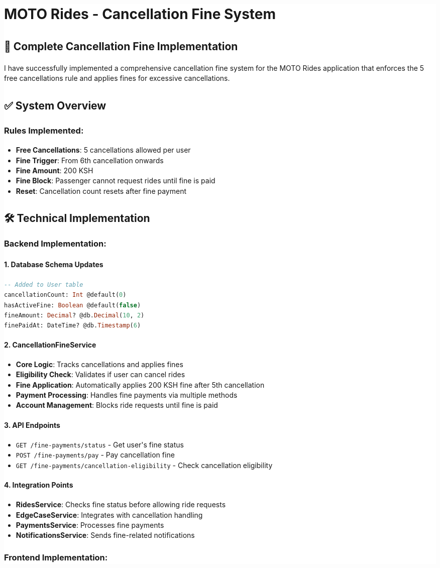 # MOTO Rides - Cancellation Fine System

## 🚨 Complete Cancellation Fine Implementation

I have successfully implemented a comprehensive cancellation fine system for the MOTO Rides application that enforces the 5 free cancellations rule and applies fines for excessive cancellations.

## ✅ System Overview

### **Rules Implemented:**
- **Free Cancellations**: 5 cancellations allowed per user
- **Fine Trigger**: From 6th cancellation onwards
- **Fine Amount**: 200 KSH
- **Fine Block**: Passenger cannot request rides until fine is paid
- **Reset**: Cancellation count resets after fine payment

## 🛠 Technical Implementation

### **Backend Implementation:**

#### 1. **Database Schema Updates**
```sql
-- Added to User table
cancellationCount: Int @default(0)
hasActiveFine: Boolean @default(false)
fineAmount: Decimal? @db.Decimal(10, 2)
finePaidAt: DateTime? @db.Timestamp(6)
```

#### 2. **CancellationFineService**
- **Core Logic**: Tracks cancellations and applies fines
- **Eligibility Check**: Validates if user can cancel rides
- **Fine Application**: Automatically applies 200 KSH fine after 5th cancellation
- **Payment Processing**: Handles fine payments via multiple methods
- **Account Management**: Blocks ride requests until fine is paid

#### 3. **API Endpoints**
- `GET /fine-payments/status` - Get user's fine status
- `POST /fine-payments/pay` - Pay cancellation fine
- `GET /fine-payments/cancellation-eligibility` - Check cancellation eligibility

#### 4. **Integration Points**
- **RidesService**: Checks fine status before allowing ride requests
- **EdgeCaseService**: Integrates with cancellation handling
- **PaymentsService**: Processes fine payments
- **NotificationsService**: Sends fine-related notifications

### **Frontend Implementation:**
